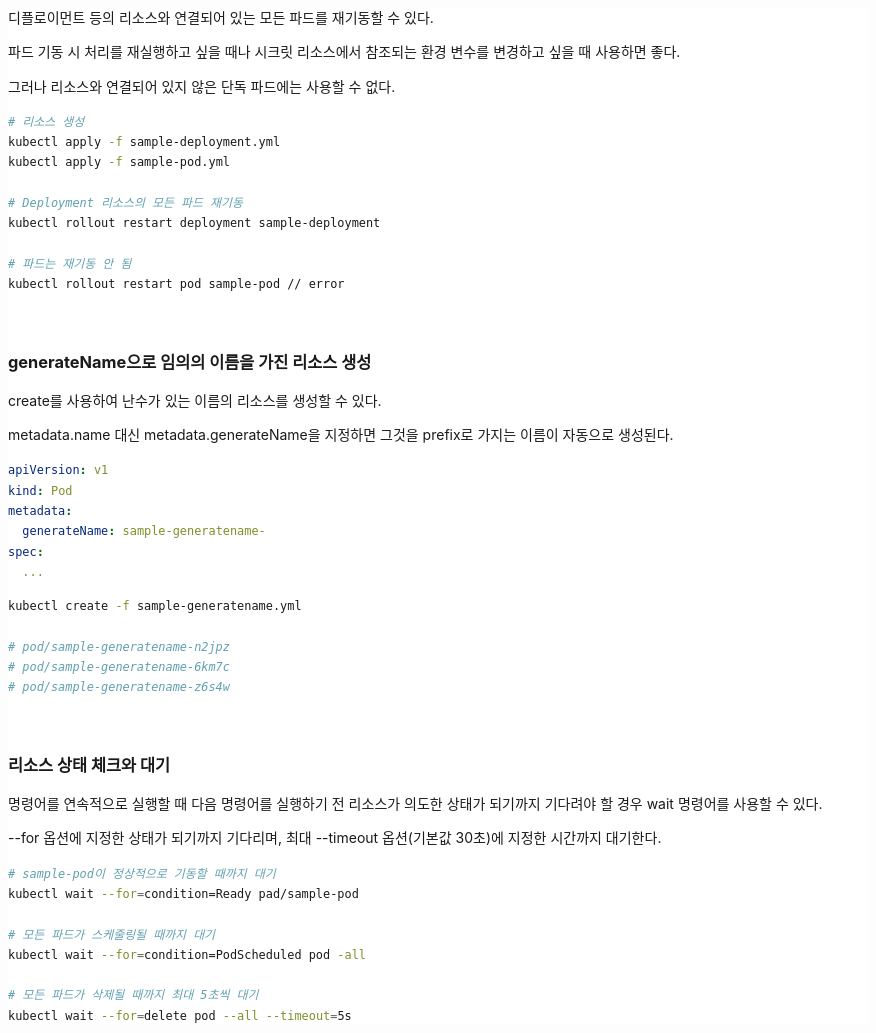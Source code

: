 디플로이먼트 등의 리소스와 연결되어 있는 모든 파드를 재기동할 수 있다.

파드 기동 시 처리를 재실행하고 싶을 때나 시크릿 리소스에서 참조되는 환경 변수를 변경하고 싶을 때 사용하면 좋다.

그러나 리소스와 연결되어 있지 않은 단독 파드에는 사용할 수 없다.

```sh
# 리소스 생성
kubectl apply -f sample-deployment.yml
kubectl apply -f sample-pod.yml

# Deployment 리소스의 모든 파드 재기동
kubectl rollout restart deployment sample-deployment

# 파드는 재기동 안 됨
kubectl rollout restart pod sample-pod // error
```

<br/>

### generateName으로 임의의 이름을 가진 리소스 생성

create를 사용하여 난수가 있는 이름의 리소스를 생성할 수 있다.

metadata.name 대신 metadata.generateName을 지정하면 그것을 prefix로 가지는 이름이 자동으로 생성된다.

```yml
apiVersion: v1
kind: Pod
metadata:
  generateName: sample-generatename-
spec:
  ...
```

```sh
kubectl create -f sample-generatename.yml

# pod/sample-generatename-n2jpz
# pod/sample-generatename-6km7c
# pod/sample-generatename-z6s4w
```

<br/>

### 리소스 상태 체크와 대기

명령어를 연속적으로 실행할 때 다음 명령어를 실행하기 전 리소스가 의도한 상태가 되기까지 기다려야 할 경우 wait 명령어를 사용할 수 있다.

--for 옵션에 지정한 상태가 되기까지 기다리며, 최대 --timeout 옵션(기본값 30초)에 지정한 시간까지 대기한다.

```sh
# sample-pod이 정상적으로 기동할 때까지 대기
kubectl wait --for=condition=Ready pad/sample-pod

# 모든 파드가 스케줄링될 때까지 대기
kubectl wait --for=condition=PodScheduled pod -all

# 모든 파드가 삭제될 때까지 최대 5초씩 대기
kubectl wait --for=delete pod --all --timeout=5s
```
